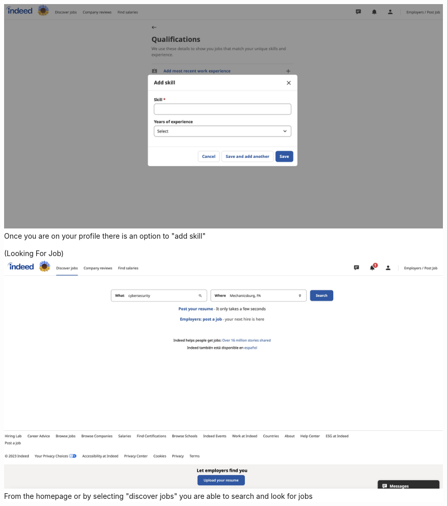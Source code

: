 ![LAB](../Assets/screenshot17.jpg)
Once you are on your profile there is an option to "add skill"

(Looking For Job)
![LAB](../Assets/screenshot18.jpg)
From the homepage or by selecting "discover jobs" you are able to search and look for jobs
